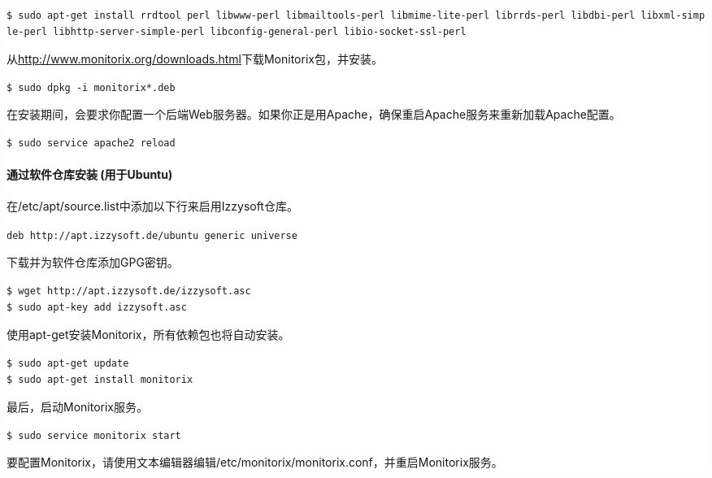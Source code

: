 ```
$ sudo apt-get install rrdtool perl libwww-perl libmailtools-perl libmime-lite-perl librrds-perl libdbi-perl libxml-simple-perl libhttp-server-simple-perl libconfig-general-perl libio-socket-ssl-perl

```

从<http://www.monitorix.org/downloads.html>下载Monitorix包，并安装。



```
$ sudo dpkg -i monitorix*.deb

```

在安装期间，会要求你配置一个后端Web服务器。如果你正是用Apache，确保重启Apache服务来重新加载Apache配置。



```
$ sudo service apache2 reload 

```

#### 通过软件仓库安装 (用于Ubuntu)


在/etc/apt/source.list中添加以下行来启用Izzysoft仓库。



```
deb http://apt.izzysoft.de/ubuntu generic universe

```

下载并为软件仓库添加GPG密钥。



```
$ wget http://apt.izzysoft.de/izzysoft.asc
$ sudo apt-key add izzysoft.asc 

```

使用apt-get安装Monitorix，所有依赖包也将自动安装。



```
$ sudo apt-get update
$ sudo apt-get install monitorix 

```

最后，启动Monitorix服务。



```
$ sudo service monitorix start 

```

要配置Monitorix，请使用文本编辑器编辑/etc/monitorix/monitorix.conf，并重启Monitorix服务。
